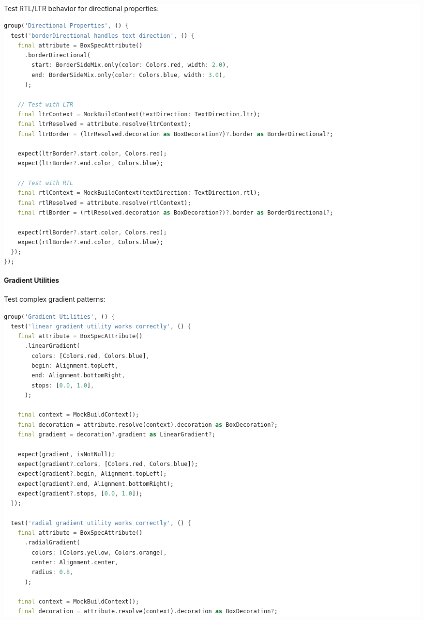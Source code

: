 Test RTL/LTR behavior for directional properties:

```dart
group('Directional Properties', () {
  test('borderDirectional handles text direction', () {
    final attribute = BoxSpecAttribute()
      .borderDirectional(
        start: BorderSideMix.only(color: Colors.red, width: 2.0),
        end: BorderSideMix.only(color: Colors.blue, width: 3.0),
      );
    
    // Test with LTR
    final ltrContext = MockBuildContext(textDirection: TextDirection.ltr);
    final ltrResolved = attribute.resolve(ltrContext);
    final ltrBorder = (ltrResolved.decoration as BoxDecoration?)?.border as BorderDirectional?;
    
    expect(ltrBorder?.start.color, Colors.red);
    expect(ltrBorder?.end.color, Colors.blue);
    
    // Test with RTL
    final rtlContext = MockBuildContext(textDirection: TextDirection.rtl);
    final rtlResolved = attribute.resolve(rtlContext);
    final rtlBorder = (rtlResolved.decoration as BoxDecoration?)?.border as BorderDirectional?;
    
    expect(rtlBorder?.start.color, Colors.red);
    expect(rtlBorder?.end.color, Colors.blue);
  });
});
```

#### Gradient Utilities

Test complex gradient patterns:

```dart
group('Gradient Utilities', () {
  test('linear gradient utility works correctly', () {
    final attribute = BoxSpecAttribute()
      .linearGradient(
        colors: [Colors.red, Colors.blue],
        begin: Alignment.topLeft,
        end: Alignment.bottomRight,
        stops: [0.0, 1.0],
      );
    
    final context = MockBuildContext();
    final decoration = attribute.resolve(context).decoration as BoxDecoration?;
    final gradient = decoration?.gradient as LinearGradient?;
    
    expect(gradient, isNotNull);
    expect(gradient?.colors, [Colors.red, Colors.blue]);
    expect(gradient?.begin, Alignment.topLeft);
    expect(gradient?.end, Alignment.bottomRight);
    expect(gradient?.stops, [0.0, 1.0]);
  });

  test('radial gradient utility works correctly', () {
    final attribute = BoxSpecAttribute()
      .radialGradient(
        colors: [Colors.yellow, Colors.orange],
        center: Alignment.center,
        radius: 0.8,
      );
    
    final context = MockBuildContext();
    final decoration = attribute.resolve(context).decoration as BoxDecoration?;
```